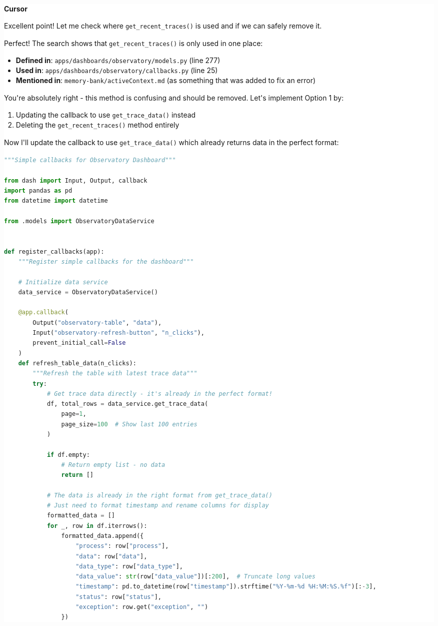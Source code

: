 
**Cursor**

Excellent point! Let me check where `get_recent_traces()` is used and if we can safely remove it.

Perfect! The search shows that `get_recent_traces()` is only used in one place:
- **Defined in**: `apps/dashboards/observatory/models.py` (line 277)
- **Used in**: `apps/dashboards/observatory/callbacks.py` (line 25)
- **Mentioned in**: `memory-bank/activeContext.md` (as something that was added to fix an error)

You're absolutely right - this method is confusing and should be removed. Let's implement Option 1 by:

1. Updating the callback to use `get_trace_data()` instead
2. Deleting the `get_recent_traces()` method entirely

Now I'll update the callback to use `get_trace_data()` which already returns data in the perfect format:

```python
"""Simple callbacks for Observatory Dashboard"""

from dash import Input, Output, callback
import pandas as pd
from datetime import datetime

from .models import ObservatoryDataService


def register_callbacks(app):
    """Register simple callbacks for the dashboard"""
    
    # Initialize data service
    data_service = ObservatoryDataService()
    
    @app.callback(
        Output("observatory-table", "data"),
        Input("observatory-refresh-button", "n_clicks"),
        prevent_initial_call=False
    )
    def refresh_table_data(n_clicks):
        """Refresh the table with latest trace data"""
        try:
            # Get trace data directly - it's already in the perfect format!
            df, total_rows = data_service.get_trace_data(
                page=1,
                page_size=100  # Show last 100 entries
            )
            
            if df.empty:
                # Return empty list - no data
                return []
            
            # The data is already in the right format from get_trace_data()
            # Just need to format timestamp and rename columns for display
            formatted_data = []
            for _, row in df.iterrows():
                formatted_data.append({
                    "process": row["process"],
                    "data": row["data"],
                    "data_type": row["data_type"],
                    "data_value": str(row["data_value"])[:200],  # Truncate long values
                    "timestamp": pd.to_datetime(row["timestamp"]).strftime("%Y-%m-%d %H:%M:%S.%f")[:-3],
                    "status": row["status"],
                    "exception": row.get("exception", "")
                })
```